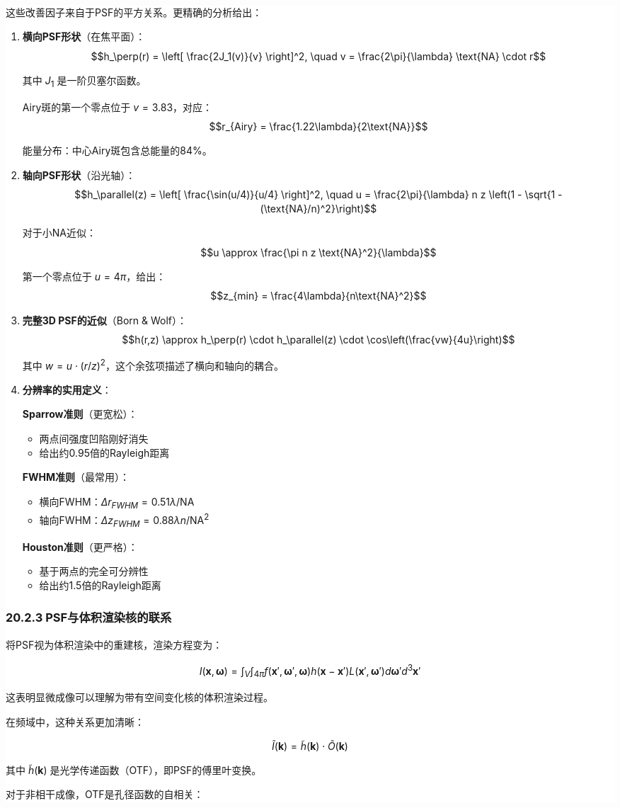 这些改善因子来自于PSF的平方关系。更精确的分析给出：

1. **横向PSF形状**（在焦平面）：
   $$h_\perp(r) = \left[ \frac{2J_1(v)}{v} \right]^2, \quad v = \frac{2\pi}{\lambda} \text{NA} \cdot r$$
   
   其中 $J_1$ 是一阶贝塞尔函数。
   
   Airy斑的第一个零点位于 $v = 3.83$，对应：
   $$r_{Airy} = \frac{1.22\lambda}{2\text{NA}}$$
   
   能量分布：中心Airy斑包含总能量的84%。

2. **轴向PSF形状**（沿光轴）：
   $$h_\parallel(z) = \left[ \frac{\sin(u/4)}{u/4} \right]^2, \quad u = \frac{2\pi}{\lambda} n z \left(1 - \sqrt{1 - (\text{NA}/n)^2}\right)$$
   
   对于小NA近似：
   $$u \approx \frac{\pi n z \text{NA}^2}{\lambda}$$
   
   第一个零点位于 $u = 4\pi$，给出：
   $$z_{min} = \frac{4\lambda}{n\text{NA}^2}$$

3. **完整3D PSF的近似**（Born & Wolf）：
   $$h(r,z) \approx h_\perp(r) \cdot h_\parallel(z) \cdot \cos\left(\frac{vw}{4u}\right)$$
   
   其中 $w = u \cdot (r/z)^2$，这个余弦项描述了横向和轴向的耦合。

4. **分辨率的实用定义**：
   
   **Sparrow准则**（更宽松）：
   - 两点间强度凹陷刚好消失
   - 给出约0.95倍的Rayleigh距离
   
   **FWHM准则**（最常用）：
   - 横向FWHM：$\Delta r_{FWHM} = 0.51\lambda/\text{NA}$
   - 轴向FWHM：$\Delta z_{FWHM} = 0.88\lambda n/\text{NA}^2$
   
   **Houston准则**（更严格）：
   - 基于两点的完全可分辨性
   - 给出约1.5倍的Rayleigh距离

### 20.2.3 PSF与体积渲染核的联系

将PSF视为体积渲染中的重建核，渲染方程变为：

$$I(\mathbf{x}, \boldsymbol{\omega}) = \int_V \int_{4\pi} f(\mathbf{x}', \boldsymbol{\omega}', \boldsymbol{\omega}) h(\mathbf{x} - \mathbf{x}') L(\mathbf{x}', \boldsymbol{\omega}') d\boldsymbol{\omega}' d^3\mathbf{x}'$$

这表明显微成像可以理解为带有空间变化核的体积渲染过程。

在频域中，这种关系更加清晰：

$$\tilde{I}(\mathbf{k}) = \tilde{h}(\mathbf{k}) \cdot \tilde{O}(\mathbf{k})$$

其中 $\tilde{h}(\mathbf{k})$ 是光学传递函数（OTF），即PSF的傅里叶变换。

对于非相干成像，OTF是孔径函数的自相关：
